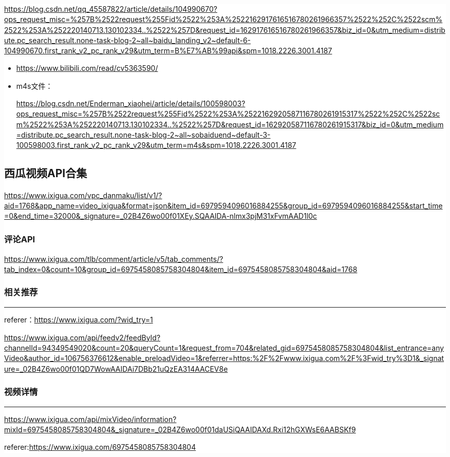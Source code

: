   https://blog.csdn.net/qq_45587822/article/details/104990670?ops_request_misc=%257B%2522request%255Fid%2522%253A%2522162917616516780261966357%2522%252C%2522scm%2522%253A%252220140713.130102334..%2522%257D&request_id=162917616516780261966357&biz_id=0&utm_medium=distribute.pc_search_result.none-task-blog-2~all~baidu_landing_v2~default-6-104990670.first_rank_v2_pc_rank_v29&utm_term=B%E7%AB%99api&spm=1018.2226.3001.4187

- https://www.bilibili.com/read/cv5363590/

- m4s文件：

  https://blog.csdn.net/Enderman_xiaohei/article/details/100598003?ops_request_misc=%257B%2522request%255Fid%2522%253A%2522162920587116780261915317%2522%252C%2522scm%2522%253A%252220140713.130102334..%2522%257D&request_id=162920587116780261915317&biz_id=0&utm_medium=distribute.pc_search_result.none-task-blog-2~all~sobaiduend~default-3-100598003.first_rank_v2_pc_rank_v29&utm_term=m4s&spm=1018.2226.3001.4187
  
  

## 西瓜视频API合集

https://www.ixigua.com/vpc_danmaku/list/v1/?aid=1768&app_name=video_ixigua&format=json&item_id=6979594096016884255&group_id=6979594096016884255&start_time=0&end_time=32000&_signature=_02B4Z6wo00f01XEy.SQAAIDA-nlmx3pjM31xFvmAAD1l0c



### 评论API

https://www.ixigua.com/tlb/comment/article/v5/tab_comments/?tab_index=0&count=10&group_id=6975458085758304804&item_id=6975458085758304804&aid=1768



###  相关推荐

---

referer：https://www.ixigua.com/?wid_try=1

https://www.ixigua.com/api/feedv2/feedById?channelId=94349549020&count=20&queryCount=1&request_from=704&related_gid=6975458085758304804&list_entrance=anyVideo&author_id=106756376612&enable_preloadVideo=1&referrer=https:%2F%2Fwww.ixigua.com%2F%3Fwid_try%3D1&_signature=_02B4Z6wo00f01QD7WowAAIDAi7DBb21uQzEA314AACEV8e



### 视频详情

---

https://www.ixigua.com/api/mixVideo/information?mixId=6975458085758304804&_signature=_02B4Z6wo00f01daUSiQAAIDAXd.Rxi12hGXWsE6AABSKf9

referer:https://www.ixigua.com/6975458085758304804


